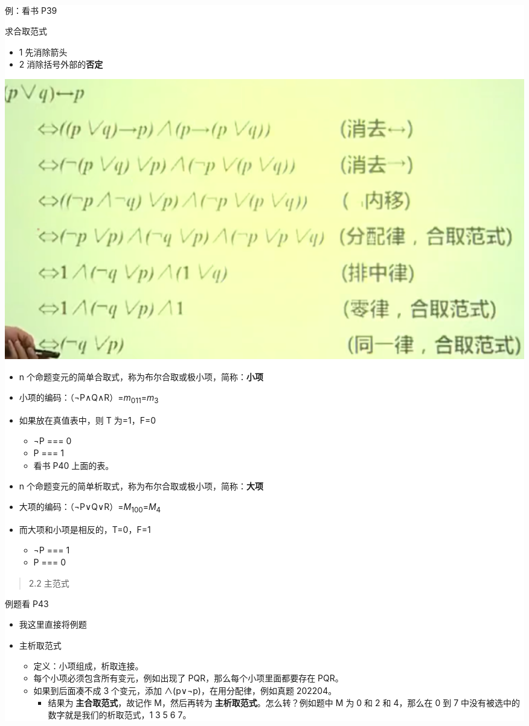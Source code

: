 例：看书 P39

求合取范式

- 1 先消除箭头
- 2 消除括号外部的**否定**

![合取范式例题1](img/合取范式例题1.png)

- n 个命题变元的简单合取式，称为布尔合取或极小项，简称：**小项**
- 小项的编码：（$\neg$P$\wedge$Q$\wedge$R）=$m_{011}$=$m_3$
- 如果放在真值表中，则 T 为=1，F=0

  - $\neg$P === 0
  - P === 1
  - 看书 P40 上面的表。

- n 个命题变元的简单析取式，称为布尔合取或极小项，简称：**大项**
- 大项的编码：（$\neg$P$\vee$Q$\vee$R）=$M_{100}$=$M_4$
- 而大项和小项是相反的，T=0，F=1
  - $\neg$P === 1
  - P === 0

> 2.2 主范式

例题看 P43

- 我这里直接将例题
- 主析取范式

  - 定义：小项组成，析取连接。
  - 每个小项必须包含所有变元，例如出现了 PQR，那么每个小项里面都要存在 PQR。
  - 如果到后面凑不成 3 个变元，添加 $\wedge$(p$\vee$$\neg$p)，在用分配律，例如真题 202204。
    - 结果为 **主合取范式**，故记作 M，然后再转为 **主析取范式**。怎么转？例如题中 M 为 0 和 2 和 4，那么在 0 到 7 中没有被选中的数字就是我们的析取范式，1 3 5 6 7。

